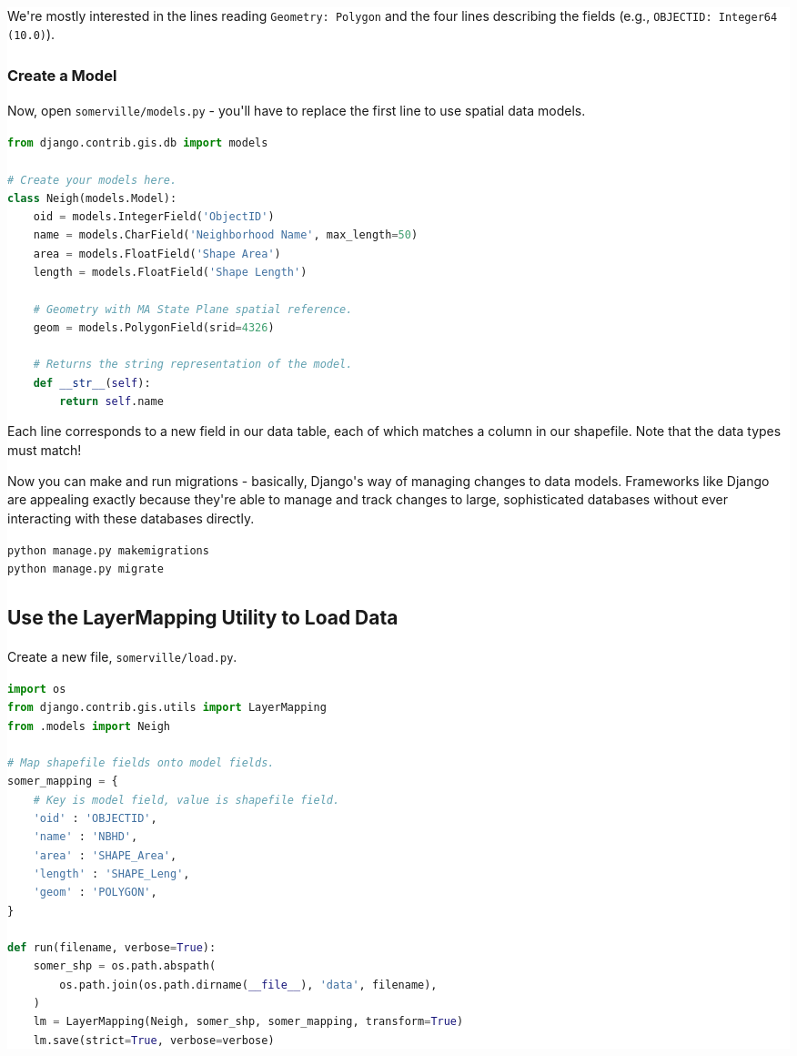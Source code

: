 We're mostly interested in the lines reading `Geometry: Polygon` and the four lines describing the fields (e.g., `OBJECTID: Integer64 (10.0)`).

### Create a Model

Now, open `somerville/models.py` - you'll have to replace the first line to use spatial data models.

```py
from django.contrib.gis.db import models

# Create your models here.
class Neigh(models.Model):
    oid = models.IntegerField('ObjectID')
    name = models.CharField('Neighborhood Name', max_length=50)
    area = models.FloatField('Shape Area')
    length = models.FloatField('Shape Length')

    # Geometry with MA State Plane spatial reference.
    geom = models.PolygonField(srid=4326)

    # Returns the string representation of the model.
    def __str__(self):
        return self.name
```

Each line corresponds to a new field in our data table, each of which matches a column in our shapefile. Note that the data types must match!

Now you can make and run migrations - basically, Django's way of managing changes to data models. Frameworks like Django are appealing exactly because they're able to manage and track changes to large, sophisticated databases without ever interacting with these databases directly.

```py
python manage.py makemigrations
python manage.py migrate
```

## Use the LayerMapping Utility to Load Data

Create a new file, `somerville/load.py`.

```py
import os
from django.contrib.gis.utils import LayerMapping
from .models import Neigh

# Map shapefile fields onto model fields.
somer_mapping = {
    # Key is model field, value is shapefile field.
    'oid' : 'OBJECTID',
    'name' : 'NBHD',
    'area' : 'SHAPE_Area',
    'length' : 'SHAPE_Leng',
    'geom' : 'POLYGON',
}

def run(filename, verbose=True):
    somer_shp = os.path.abspath(
        os.path.join(os.path.dirname(__file__), 'data', filename),
    )
    lm = LayerMapping(Neigh, somer_shp, somer_mapping, transform=True)
    lm.save(strict=True, verbose=verbose)
```

